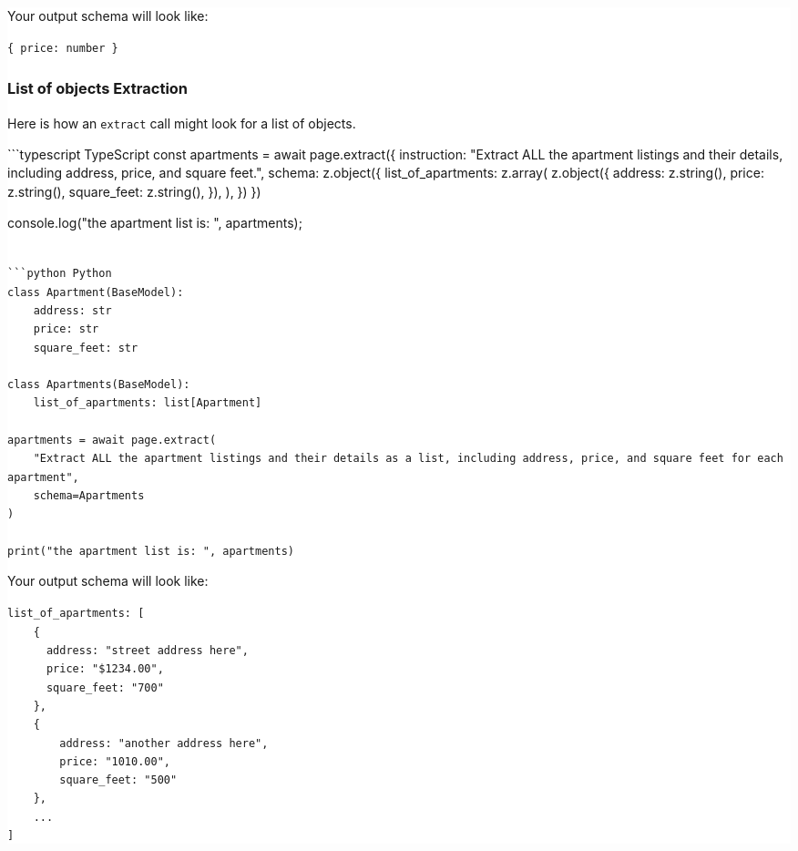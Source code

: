Your output schema will look like:

```Example
{ price: number }
```

### List of objects Extraction

Here is how an `extract` call might look for a list of objects.

<CodeGroup>
  ```typescript TypeScript
  const apartments = await page.extract({
    instruction:
      "Extract ALL the apartment listings and their details, including address, price, and square feet.",
    schema: z.object({
      list_of_apartments: z.array(
        z.object({
          address: z.string(),
          price: z.string(),
          square_feet: z.string(),
        }),
      ),
    })
  })

  console.log("the apartment list is: ", apartments);
  ```

  ```python Python
  class Apartment(BaseModel):
      address: str
      price: str
      square_feet: str

  class Apartments(BaseModel):
      list_of_apartments: list[Apartment]

  apartments = await page.extract(
      "Extract ALL the apartment listings and their details as a list, including address, price, and square feet for each apartment",
      schema=Apartments
  )

  print("the apartment list is: ", apartments)
  ```
</CodeGroup>

Your output schema will look like:

```Example
list_of_apartments: [
    {
      address: "street address here",
      price: "$1234.00",
      square_feet: "700"
    },
    {
        address: "another address here",
        price: "1010.00",
        square_feet: "500"
    },
    ...
]
```
